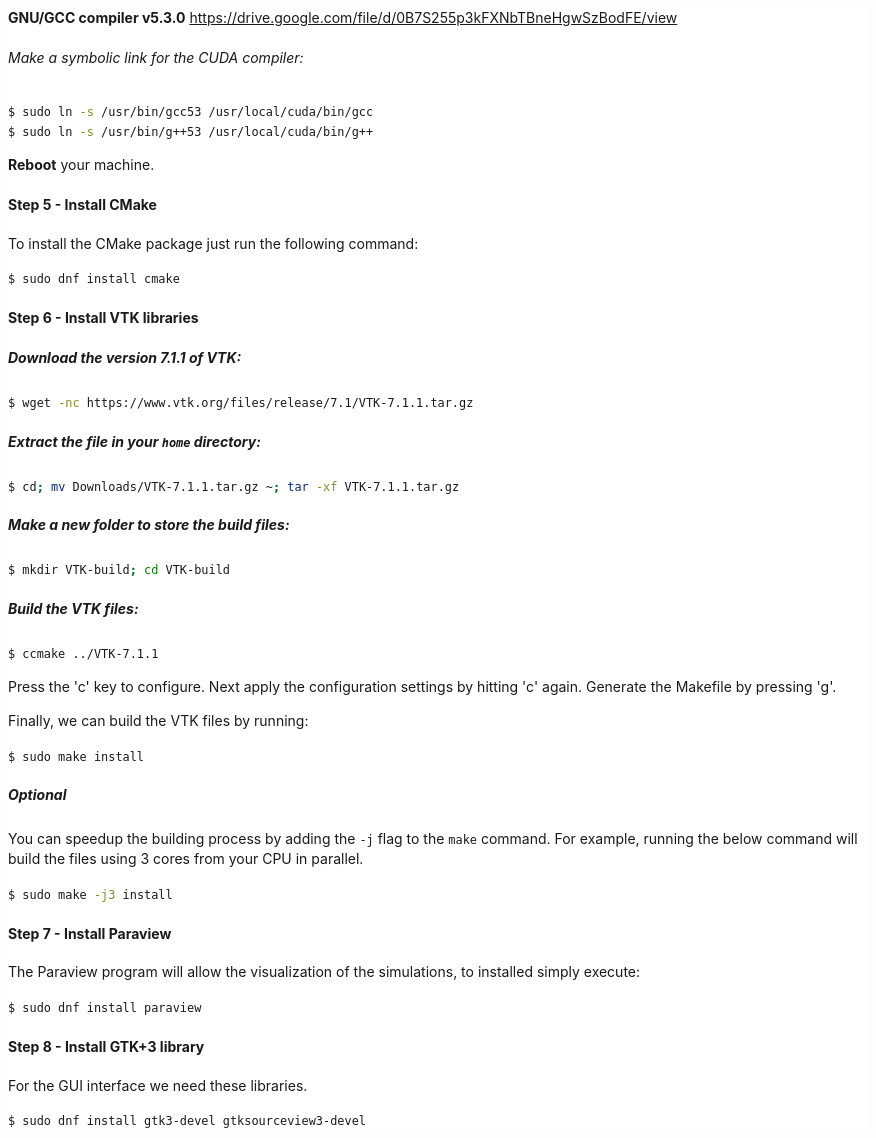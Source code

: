 **GNU/GCC compiler v5.3.0**
https://drive.google.com/file/d/0B7S255p3kFXNbTBneHgwSzBodFE/view

###### Make a symbolic link for the CUDA compiler:
```sh
$ sudo ln -s /usr/bin/gcc53 /usr/local/cuda/bin/gcc
$ sudo ln -s /usr/bin/g++53 /usr/local/cuda/bin/g++
```

**Reboot** your machine.

#### Step 5 - Install CMake
To install the CMake package just run the following command:
```sh
$ sudo dnf install cmake
```

#### Step 6 - Install VTK libraries

##### Download the version 7.1.1 of VTK:
```sh
$ wget -nc https://www.vtk.org/files/release/7.1/VTK-7.1.1.tar.gz
```
##### Extract the file in your ```home``` directory:
```sh
$ cd; mv Downloads/VTK-7.1.1.tar.gz ~; tar -xf VTK-7.1.1.tar.gz  
```
##### Make a new folder to store the build files:
```sh
$ mkdir VTK-build; cd VTK-build  
```
##### Build the VTK files:
```sh
$ ccmake ../VTK-7.1.1 
```
Press the 'c' key to configure. Next apply the configuration settings by hitting 'c' again. Generate the Makefile by pressing 'g'.

Finally, we can build the VTK files by running:
```sh
$ sudo make install 
```
##### Optional
You can speedup the building process by adding the ```-j``` flag to the ```make``` command. For example, running the below command will build the files using 3 cores from your CPU in parallel.
```sh
$ sudo make -j3 install 
```
#### Step 7 - Install Paraview
The Paraview program will allow the visualization of the simulations, to installed simply execute:
```sh
$ sudo dnf install paraview
```
#### Step 8 - Install GTK+3 library
For the GUI interface we need these libraries.
```sh
$ sudo dnf install gtk3-devel gtksourceview3-devel
```
